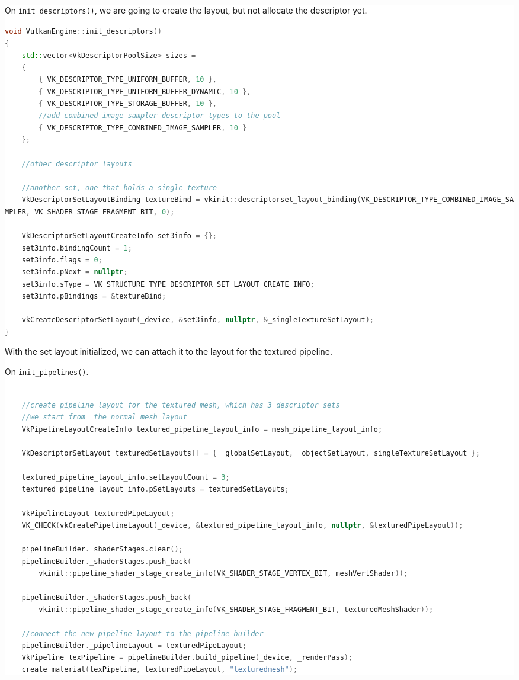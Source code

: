 On `init_descriptors()`, we are going to create the layout, but not allocate the descriptor yet.

```cpp
void VulkanEngine::init_descriptors()
{
	std::vector<VkDescriptorPoolSize> sizes =
	{
		{ VK_DESCRIPTOR_TYPE_UNIFORM_BUFFER, 10 },
		{ VK_DESCRIPTOR_TYPE_UNIFORM_BUFFER_DYNAMIC, 10 },
		{ VK_DESCRIPTOR_TYPE_STORAGE_BUFFER, 10 },
		//add combined-image-sampler descriptor types to the pool
		{ VK_DESCRIPTOR_TYPE_COMBINED_IMAGE_SAMPLER, 10 }
	};

	//other descriptor layouts

	//another set, one that holds a single texture
	VkDescriptorSetLayoutBinding textureBind = vkinit::descriptorset_layout_binding(VK_DESCRIPTOR_TYPE_COMBINED_IMAGE_SAMPLER, VK_SHADER_STAGE_FRAGMENT_BIT, 0);

	VkDescriptorSetLayoutCreateInfo set3info = {};
	set3info.bindingCount = 1;
	set3info.flags = 0;
	set3info.pNext = nullptr;
	set3info.sType = VK_STRUCTURE_TYPE_DESCRIPTOR_SET_LAYOUT_CREATE_INFO;
	set3info.pBindings = &textureBind;

	vkCreateDescriptorSetLayout(_device, &set3info, nullptr, &_singleTextureSetLayout);
}
```

With the set layout initialized, we can attach it to the layout for the textured pipeline.

On `init_pipelines()`.
```cpp

	//create pipeline layout for the textured mesh, which has 3 descriptor sets
	//we start from  the normal mesh layout
	VkPipelineLayoutCreateInfo textured_pipeline_layout_info = mesh_pipeline_layout_info;

	VkDescriptorSetLayout texturedSetLayouts[] = { _globalSetLayout, _objectSetLayout,_singleTextureSetLayout };

	textured_pipeline_layout_info.setLayoutCount = 3;
	textured_pipeline_layout_info.pSetLayouts = texturedSetLayouts;

	VkPipelineLayout texturedPipeLayout;
	VK_CHECK(vkCreatePipelineLayout(_device, &textured_pipeline_layout_info, nullptr, &texturedPipeLayout));

	pipelineBuilder._shaderStages.clear();
	pipelineBuilder._shaderStages.push_back(
		vkinit::pipeline_shader_stage_create_info(VK_SHADER_STAGE_VERTEX_BIT, meshVertShader));

	pipelineBuilder._shaderStages.push_back(
		vkinit::pipeline_shader_stage_create_info(VK_SHADER_STAGE_FRAGMENT_BIT, texturedMeshShader));

	//connect the new pipeline layout to the pipeline builder
	pipelineBuilder._pipelineLayout = texturedPipeLayout;
	VkPipeline texPipeline = pipelineBuilder.build_pipeline(_device, _renderPass);
	create_material(texPipeline, texturedPipeLayout, "texturedmesh");

```

